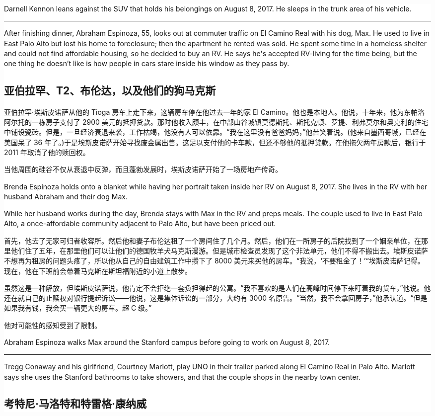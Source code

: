 
Darnell Kennon leans against the SUV that holds his belongings on August 8, 2017\. He sleeps in the trunk area of his vehicle.



* * *



After finishing dinner, Abraham Espinoza, 55, looks out at commuter traffic on El Camino Real with his dog, Max. He used to live in East Palo Alto but lost his home to foreclosure; then the apartment he rented was sold. He spent some time in a homeless shelter and could not find affordable housing, so he decided to buy an RV. He says he's accepted RV-living for the time being, but the one thing he doesn’t like is how people in cars stare inside his window as they pass by.



## **亚伯拉罕、**T2、布伦达，以及他们的狗**马克斯**

亚伯拉罕·埃斯皮诺萨从他的 Tioga 房车上走下来，这辆房车停在他过去一年的家 El Camino。他也是本地人。他说，十年来，他为东帕洛阿尔托的一栋房子支付了 2900 美元的抵押贷款。那时他收入颇丰，在中部山谷城镇莫德斯托、斯托克顿、罗提、利弗莫尔和奥克利的住宅中铺设瓷砖。但是，一旦经济衰退来袭，工作枯竭，他没有人可以依靠。“我在这里没有爸爸妈妈，”他苦笑着说。(他来自墨西哥城，已经在美国呆了 36 年了。)于是埃斯皮诺萨开始寻找废金属出售。这足以支付他的卡车款，但还不够他的抵押贷款。在他拖欠两年房款后，银行于 2011 年取消了他的赎回权。

当他周围的硅谷不仅从衰退中反弹，而且蓬勃发展时，埃斯皮诺萨开始了一场房地产传奇。



Brenda Espinoza holds onto a blanket while having her portrait taken inside her RV on August 8, 2017\. She lives in the RV with her husband Abraham and their dog Max.





While her husband works during the day, Brenda stays with Max in the RV and preps meals. The couple used to live in East Palo Alto, a once-affordable community adjacent to Palo Alto, but have been priced out.



首先，他去了无家可归者收容所。然后他和妻子布伦达租了一个房间住了几个月。然后，他们在一所房子的后院找到了一个姻亲单位，在那里他们住了五年，在那里他们可以让他们的德国牧羊犬马克斯漫游。但是城市检查员发现了这个非法单元，他们不得不搬出去。埃斯皮诺萨不想再为租房的问题头疼了，所以他从自己的自由建筑工作中攒下了 8000 美元来买他的房车。“我说，‘不要租金了！’“埃斯皮诺萨记得。现在，他在下班前会带着马克斯在斯坦福附近的小道上散步。

虽然这是一种解放，但埃斯皮诺萨说，他肯定不会拒绝一套负担得起的公寓。“我不喜欢的是人们在高峰时间停下来盯着我的货车，”他说。他还在就自己的止赎权对银行提起诉讼——他说，这是集体诉讼的一部分，大约有 3000 名原告。“当然，我不会拿回房子，”他承认道。“但是如果我有钱，我会买一辆更大的房车。超 C 级。”

他对可能性的感知受到了限制。



Abraham Espinoza walks Max around the Stanford campus before going to work on August 8, 2017.



* * *



Tregg Conaway and his girlfriend, Courtney Marlott, play UNO in their trailer parked along El Camino Real in Palo Alto. Marlott says she uses the Stanford bathrooms to take showers, and that the couple shops in the nearby town center.



## 考特尼·马洛特和**特雷格·康纳威**
